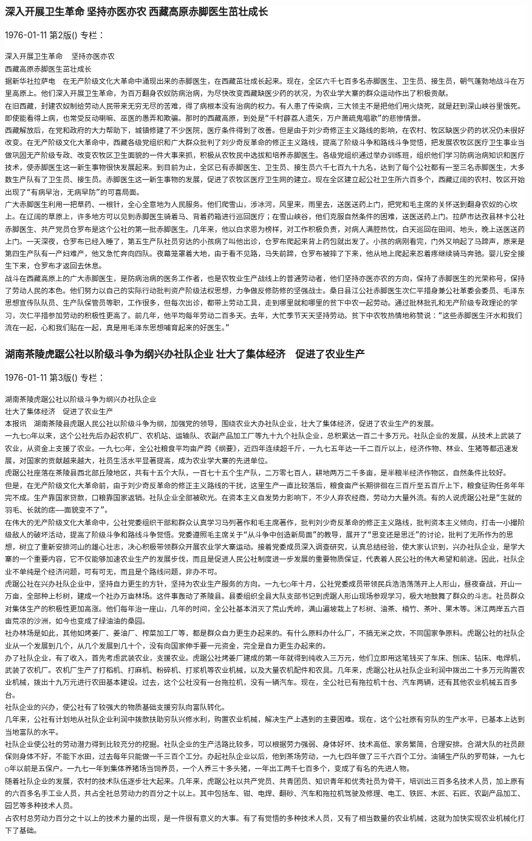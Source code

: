 
### 深入开展卫生革命  坚持亦医亦农  西藏高原赤脚医生茁壮成长

1976-01-11
第2版()
专栏：

    深入开展卫生革命  坚持亦医亦农
    西藏高原赤脚医生茁壮成长
    据新华社拉萨电　在无产阶级文化大革命中涌现出来的赤脚医生，在西藏茁壮成长起来。现在，全区六千七百多名赤脚医生、卫生员、接生员，朝气蓬勃地战斗在万里高原上。他们深入开展卫生革命，为百万翻身农奴防病治病，为尽快改变西藏缺医少药的状况，为农业学大寨的群众运动作出了积极贡献。
    在旧西藏，封建农奴制给劳动人民带来无穷无尽的苦难，得了病根本没有治病的权力。有人患了传染病，三大领主不是把他们用火烧死，就是赶到深山峡谷里饿死。即使能看得上病，也常受反动喇嘛、巫医的愚弄和欺骗。那时的西藏高原，到处是“千村薜荔人遗矢，万户萧疏鬼唱歌”的悲惨情景。
    西藏解放后，在党和政府的大力帮助下，城镇修建了不少医院，医疗条件得到了改善。但是由于刘少奇修正主义路线的影响，在农村、牧区缺医少药的状况仍未很好改变。在无产阶级文化大革命中，西藏各级党组织和广大群众批判了刘少奇反革命的修正主义路线，提高了阶级斗争和路线斗争觉悟，把发展农牧区医疗卫生事业当做巩固无产阶级专政、改变农牧区卫生面貌的一件大事来抓，积极从农牧民中选拔和培养赤脚医生。各级党组织通过举办训练班，组织他们学习防病治病知识和医疗技术，使赤脚医生这一新生事物很快发展起来。到目前为止，全区已有赤脚医生、卫生员、接生员六千七百九十九名，达到了每个公社都有一至三名赤脚医生，大多数生产队有了卫生员、接生员。赤脚医生这一新生事物的发展，促进了农牧区医疗卫生网的建立。现在全区建立起公社卫生所六百多个，西藏辽阔的农村、牧区开始出现了“有病早治，无病早防”的可喜局面。
    广大赤脚医生利用一把草药、一根针，全心全意地为人民服务。他们爬雪山，涉冰河，风里来，雨里去，送医送药上门，把党和毛主席的关怀送到翻身农奴的心坎上。在辽阔的草原上，许多地方可以见到赤脚医生骑着马、背着药箱进行巡回医疗；在雪山峡谷，他们克服自然条件的困难，送医送药上门。拉萨市达孜县林卡公社赤脚医生、共产党员仓罗布是这个公社的第一批赤脚医生。几年来，他以白求恩为榜样，对工作积极负责，对病人满腔热忱，白天巡回在田间、地头，晚上送医送药上门。一天深夜，仓罗布已经入睡了，第五生产队社员穷达的小孩病了叫他出诊，仓罗布爬起来背上药包就出发了。小孩的病刚看完，门外又响起了马蹄声，原来是第四生产队有一产妇难产，他又急忙奔向四队。夜幕笼罩着大地，由于看不见路，马失前蹄，仓罗布被摔了下来，他从地上爬起来忍着疼继续骑马奔驰。婴儿安全接生下来，仓罗布才返回去休息。
    战斗在西藏高原上的广大赤脚医生，是防病治病的医务工作者，也是农牧业生产战线上的普通劳动者，他们坚持亦医亦农的方向，保持了赤脚医生的光荣称号，保持了劳动人民的本色。他们努力以自己的实际行动批判资产阶级法权思想，力争做反修防修的坚强战士。桑日县江公社赤脚医生次仁平措身兼公社革委会委员、毛泽东思想宣传队队员、生产队保管员等职，工作很多，但每次出诊，都带上劳动工具，走到哪里就和哪里的贫下中农一起劳动。通过批林批孔和无产阶级专政理论的学习，次仁平措参加劳动的积极性更高了。前几年，他平均每年劳动二百多天。去年，大忙季节天天坚持劳动。贫下中农牧热情地称赞说：“这些赤脚医生汗水和我们流在一起，心和我们贴在一起，真是用毛泽东思想哺育起来的好医生。”


### 湖南茶陵虎踞公社以阶级斗争为纲兴办社队企业  壮大了集体经济　促进了农业生产

1976-01-11
第3版()
专栏：

    湖南茶陵虎踞公社以阶级斗争为纲兴办社队企业
    壮大了集体经济　促进了农业生产
    本报讯　湖南茶陵县虎踞人民公社以阶级斗争为纲，加强党的领导，围绕农业大办社队企业，壮大了集体经济，促进了农业生产的发展。
    一九七○年以来，这个公社先后办起农机厂、农机站、运输队、农副产品加工厂等九十九个社队企业，总积累达一百二十多万元。社队企业的发展，从技术上武装了农业，从资金上支援了农业。一九七○年，全公社粮食平均亩产跨《纲要》，近四年连续超千斤，一九七五年达一千二百斤以上，经济作物、林业、生猪等都迅速发展，对国家的贡献越来越大，社员生活水平显著提高，成为农业学大寨的先进单位。
    虎踞公社座落在茶陵县西北部丘陵地区，共有十五个大队，一百七十五个生产队，二万零七百人，耕地两万二千多亩，是半粮半经济作物区，自然条件比较好。
    但是，在无产阶级文化大革命前，由于刘少奇反革命的修正主义路线的干扰，这里生产一直比较落后，粮食亩产长期徘徊在三百斤至五百斤上下，粮食征购任务年年完不成。生产靠国家贷款，口粮靠国家返销。社队企业全部被砍光。在资本主义自发势力影响下，不少人弃农经商，劳动力大量外流。有的人说虎踞公社是“生就的羽毛、长就的痣——面貌变不了”。
    在伟大的无产阶级文化大革命中，公社党委组织干部和群众认真学习马列著作和毛主席著作，批判刘少奇反革命的修正主义路线，批判资本主义倾向，打击一小撮阶级敌人的破坏活动，提高了阶级斗争和路线斗争觉悟。党委遵照毛主席关于“从斗争中创造新局面”的教导，展开了“思变还是思迁”的讨论，批判了无所作为的思想，树立了重新安排河山的雄心壮志，决心积极带领群众开展农业学大寨运动。接着党委成员深入调查研究，认真总结经验，使大家认识到，兴办社队企业，是学大寨的一个重要内容，它不仅能够加速农业生产的发展步伐，而且是促进人民公社制度进一步发展的重要物质保证，代表着人民公社的伟大希望和前途。因此，社队企业不单纯是个经济问题，可有可无，而且是个路线问题，非办不可。
    虎踞公社在兴办社队企业中，坚持自力更生的方针，坚持为农业生产服务的方向。一九七○年十月，公社党委成员带领民兵浩浩荡荡开上人形山，昼夜奋战，开山一万亩，全部种上杉树，建成一个社办万亩林场。这件事轰动了茶陵县。县委组织全县大队支部书记到虎踞人形山现场参观学习，极大地鼓舞了群众的斗志。社员群众对集体生产的积极性更加高涨。他们每年治一座山，几年的时间，全公社基本消灭了荒山秃岭，满山遍坡栽上了杉树、油茶、楠竹、茶叶、果木等。洣江两岸五六百亩荒凉的沙洲，如今也变成了绿油油的桑园。
    社办林场是如此，其他如烤姜厂、姜油厂、榨菜加工厂等，都是群众自力更生办起来的。有什么原料办什么厂，不搞无米之炊，不同国家争原料。虎踞公社的社队企业从一个发展到几个，从几个发展到几十个，没有向国家伸手要一元资金，完全是自力更生办起来的。
    办了社队企业，有了收入，首先考虑武装农业，支援农业。虎踞公社烤姜厂建成的第一年就得到纯收入三万元，他们立即用这笔钱买了车床、刨床、钻床、电焊机，武装了农机厂。农机厂生产了打稻机、打麻机、粉碎机、打浆机等农业机械，以及大量农机配件和农具。几年来，虎踞公社从社队企业利润中拨出二十多万元购置农业机械，拨出十九万元进行农田基本建设。过去，这个公社没有一台拖拉机，没有一辆汽车。现在，全公社已有拖拉机十台、汽车两辆，还有其他农业机械五百多台。
    社队企业的兴办，使公社有了较强大的物质基础支援穷队向富队转化。
    几年来，公社有计划地从社队企业利润中拨款扶助穷队兴修水利，购置农业机械，解决生产上遇到的主要困难。现在，这个公社原有穷队的生产水平，已基本上达到当地富队的水平。
    社队企业使公社的劳动潜力得到比较充分的挖掘。社队企业的生产活路比较多，可以根据劳力强弱、身体好坏、技术高低、家务繁简，合理安排。合湖大队的社员颜保则身体不好，不能下水田，过去每年只能做一千三百个工分。办起社队企业以后，他到茶场劳动，一九七四年做了三千六百个工分。油铺生产队的罗苟妹，一九七○年以前是五保户。一九七一年到集体养猪场当饲养员，一个人养三十多头猪，一年出工两千七百多个，变成了有名的先进人物。
    随着社队企业的发展，农村的技术队伍逐步壮大起来。几年来，虎踞公社以共产党员、共青团员、知识青年和优秀社员为骨干，培训出三百多名技术人员，加上原有的六百多名手工业人员，共占全社总劳动力的百分之十以上。其中包括车、钳、电焊、翻砂、汽车和拖拉机驾驶及修理、电工、铁匠、木匠、石匠、农副产品加工、园艺等多种技术人员。
    占农村总劳动力百分之十以上的技术力量的出现，是一件很有意义的大事。有了有觉悟的多种技术人员，又有了相当数量的农业机械，这就为加快实现农业机械化打下了基础。
